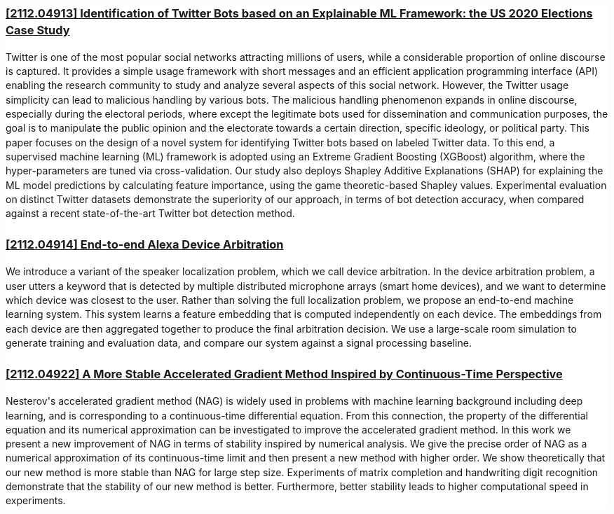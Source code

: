 
    

### [[2112.04913] Identification of Twitter Bots based on an Explainable ML Framework: the US 2020 Elections Case Study](http://arxiv.org/abs/2112.04913)


  Twitter is one of the most popular social networks attracting millions of
users, while a considerable proportion of online discourse is captured. It
provides a simple usage framework with short messages and an efficient
application programming interface (API) enabling the research community to
study and analyze several aspects of this social network. However, the Twitter
usage simplicity can lead to malicious handling by various bots. The malicious
handling phenomenon expands in online discourse, especially during the
electoral periods, where except the legitimate bots used for dissemination and
communication purposes, the goal is to manipulate the public opinion and the
electorate towards a certain direction, specific ideology, or political party.
This paper focuses on the design of a novel system for identifying Twitter bots
based on labeled Twitter data. To this end, a supervised machine learning (ML)
framework is adopted using an Extreme Gradient Boosting (XGBoost) algorithm,
where the hyper-parameters are tuned via cross-validation. Our study also
deploys Shapley Additive Explanations (SHAP) for explaining the ML model
predictions by calculating feature importance, using the game theoretic-based
Shapley values. Experimental evaluation on distinct Twitter datasets
demonstrate the superiority of our approach, in terms of bot detection
accuracy, when compared against a recent state-of-the-art Twitter bot detection
method.

    

### [[2112.04914] End-to-end Alexa Device Arbitration](http://arxiv.org/abs/2112.04914)


  We introduce a variant of the speaker localization problem, which we call
device arbitration. In the device arbitration problem, a user utters a keyword
that is detected by multiple distributed microphone arrays (smart home
devices), and we want to determine which device was closest to the user. Rather
than solving the full localization problem, we propose an end-to-end machine
learning system. This system learns a feature embedding that is computed
independently on each device. The embeddings from each device are then
aggregated together to produce the final arbitration decision. We use a
large-scale room simulation to generate training and evaluation data, and
compare our system against a signal processing baseline.

    

### [[2112.04922] A More Stable Accelerated Gradient Method Inspired by Continuous-Time Perspective](http://arxiv.org/abs/2112.04922)


  Nesterov's accelerated gradient method (NAG) is widely used in problems with
machine learning background including deep learning, and is corresponding to a
continuous-time differential equation. From this connection, the property of
the differential equation and its numerical approximation can be investigated
to improve the accelerated gradient method. In this work we present a new
improvement of NAG in terms of stability inspired by numerical analysis. We
give the precise order of NAG as a numerical approximation of its
continuous-time limit and then present a new method with higher order. We show
theoretically that our new method is more stable than NAG for large step size.
Experiments of matrix completion and handwriting digit recognition demonstrate
that the stability of our new method is better. Furthermore, better stability
leads to higher computational speed in experiments.
